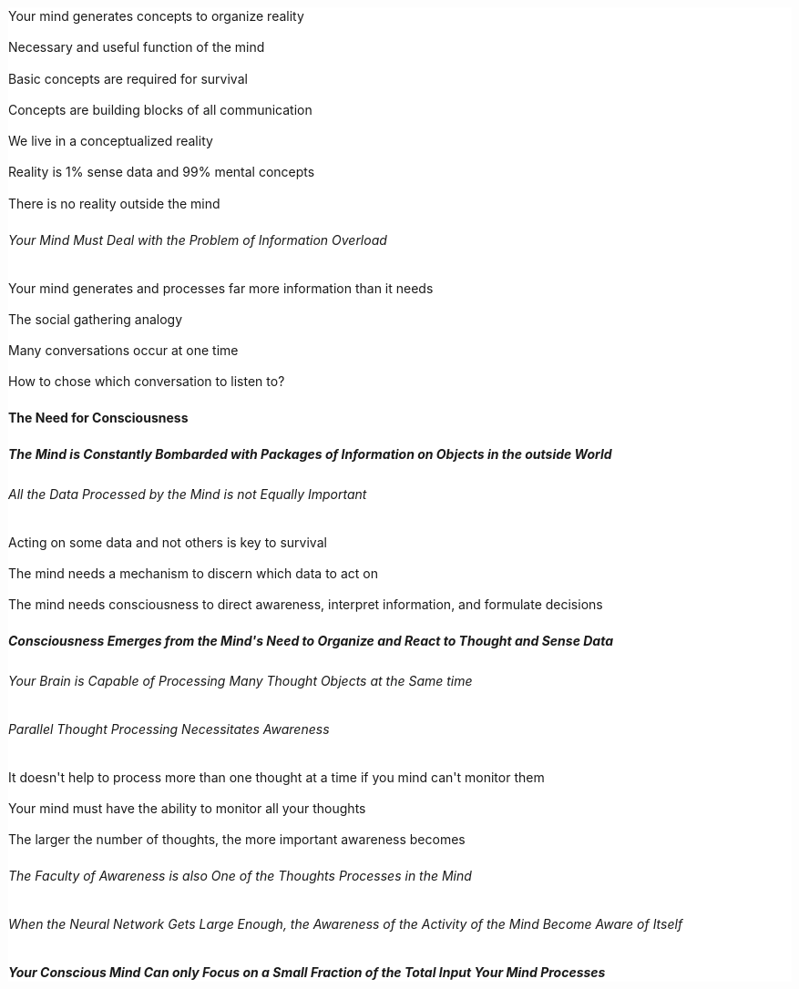 Your mind generates concepts to organize reality

Necessary and useful function of the mind

Basic concepts are required for survival

Concepts are building blocks of all communication

We live in a conceptualized reality

Reality is 1% sense data and 99% mental concepts

There is no reality outside the mind

###### Your Mind Must Deal with the Problem of Information Overload

Your mind generates and processes far more information than it needs

The social gathering analogy

Many conversations occur at one time

How to chose which conversation to listen to?

#### The Need for Consciousness

##### The Mind is Constantly Bombarded with Packages of Information on Objects in the outside World

###### All the Data Processed by the Mind is not Equally Important

Acting on some data and not others is key to survival

The mind needs a mechanism to discern which data to act on

The mind needs consciousness to direct awareness, interpret information, and formulate decisions

##### Consciousness Emerges from the Mind's Need to Organize and React to Thought and Sense Data

###### Your Brain is Capable of Processing Many Thought Objects at the Same time

###### Parallel Thought Processing Necessitates Awareness

It doesn't help to process more than one thought at a time if you mind can't monitor them

Your mind must have the ability to monitor all your thoughts

The larger the number of thoughts, the more important awareness becomes

###### The Faculty of Awareness is also One of the Thoughts Processes in the Mind

###### When the Neural Network Gets Large Enough, the Awareness of the Activity of the Mind Become Aware of Itself

##### Your Conscious Mind Can only Focus on a Small Fraction of the Total Input Your Mind Processes
